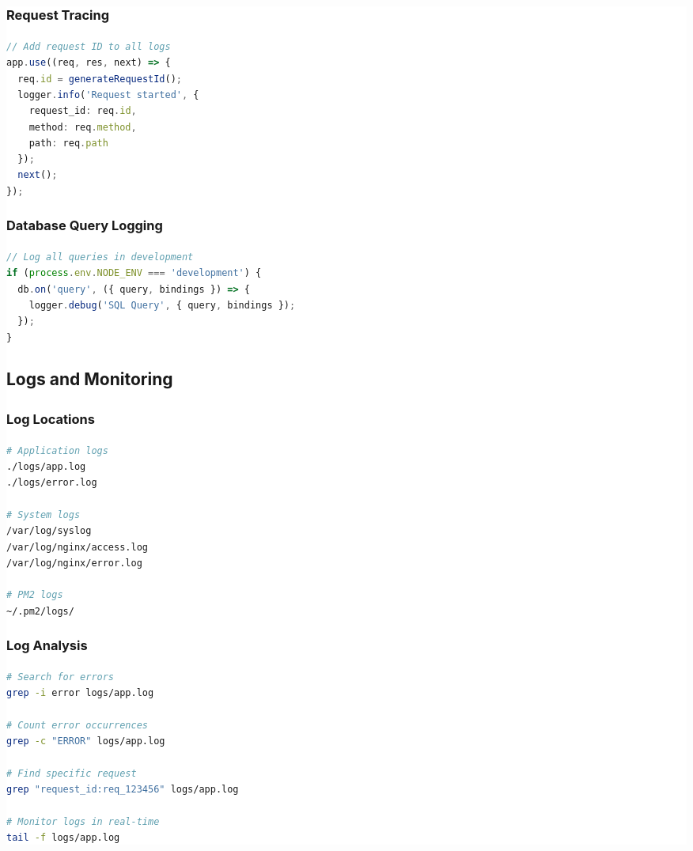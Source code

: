 ### Request Tracing

```typescript
// Add request ID to all logs
app.use((req, res, next) => {
  req.id = generateRequestId();
  logger.info('Request started', {
    request_id: req.id,
    method: req.method,
    path: req.path
  });
  next();
});
```

### Database Query Logging

```typescript
// Log all queries in development
if (process.env.NODE_ENV === 'development') {
  db.on('query', ({ query, bindings }) => {
    logger.debug('SQL Query', { query, bindings });
  });
}
```

## Logs and Monitoring

### Log Locations

```bash
# Application logs
./logs/app.log
./logs/error.log

# System logs
/var/log/syslog
/var/log/nginx/access.log
/var/log/nginx/error.log

# PM2 logs
~/.pm2/logs/
```

### Log Analysis

```bash
# Search for errors
grep -i error logs/app.log

# Count error occurrences
grep -c "ERROR" logs/app.log

# Find specific request
grep "request_id:req_123456" logs/app.log

# Monitor logs in real-time
tail -f logs/app.log
```

